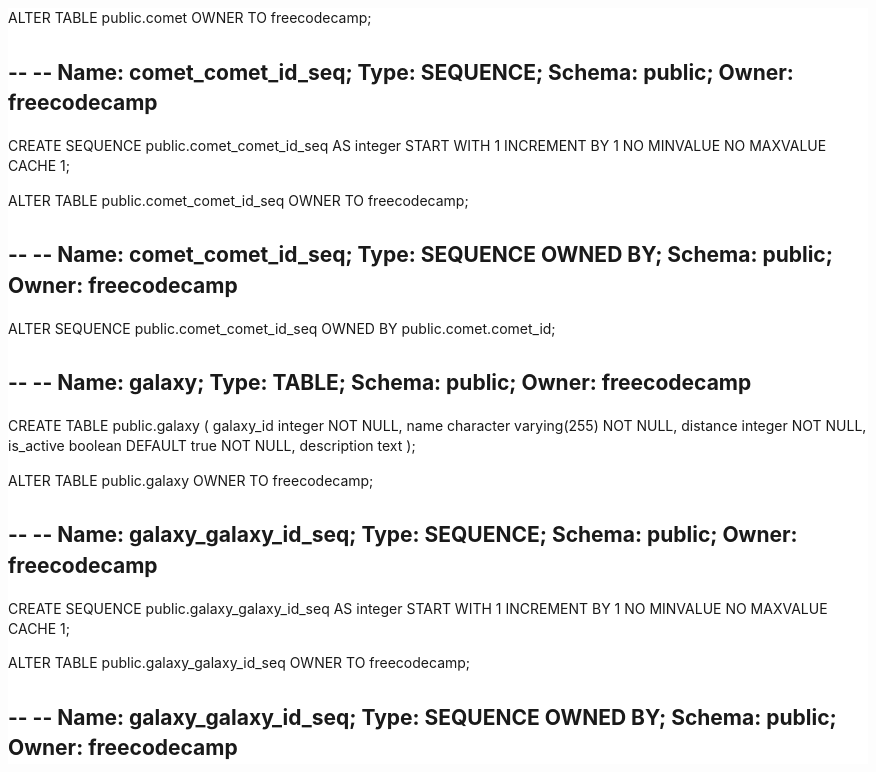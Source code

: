 
ALTER TABLE public.comet OWNER TO freecodecamp;

--
-- Name: comet_comet_id_seq; Type: SEQUENCE; Schema: public; Owner: freecodecamp
--

CREATE SEQUENCE public.comet_comet_id_seq
    AS integer
    START WITH 1
    INCREMENT BY 1
    NO MINVALUE
    NO MAXVALUE
    CACHE 1;


ALTER TABLE public.comet_comet_id_seq OWNER TO freecodecamp;

--
-- Name: comet_comet_id_seq; Type: SEQUENCE OWNED BY; Schema: public; Owner: freecodecamp
--

ALTER SEQUENCE public.comet_comet_id_seq OWNED BY public.comet.comet_id;


--
-- Name: galaxy; Type: TABLE; Schema: public; Owner: freecodecamp
--

CREATE TABLE public.galaxy (
    galaxy_id integer NOT NULL,
    name character varying(255) NOT NULL,
    distance integer NOT NULL,
    is_active boolean DEFAULT true NOT NULL,
    description text
);


ALTER TABLE public.galaxy OWNER TO freecodecamp;

--
-- Name: galaxy_galaxy_id_seq; Type: SEQUENCE; Schema: public; Owner: freecodecamp
--

CREATE SEQUENCE public.galaxy_galaxy_id_seq
    AS integer
    START WITH 1
    INCREMENT BY 1
    NO MINVALUE
    NO MAXVALUE
    CACHE 1;


ALTER TABLE public.galaxy_galaxy_id_seq OWNER TO freecodecamp;

--
-- Name: galaxy_galaxy_id_seq; Type: SEQUENCE OWNED BY; Schema: public; Owner: freecodecamp
--
